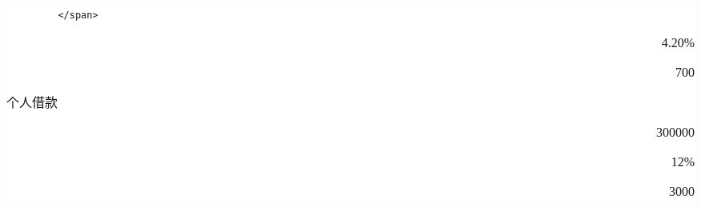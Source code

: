              </span>
</p>
</td>
<td height="19" nowrap="" style="border-top-style: none; border-left-style: none; border-bottom-color: windowtext; border-bottom-width: 1px; border-right-color: windowtext; border-right-width: 1px; padding: 0px 7px;" width="21">
<p style="text-align:right">
<span style="font-size:16px;font-family:宋体">
              4.20%
             </span>
</p>
</td>
<td height="19" nowrap="" style="border-top-style: none; border-left-style: none; border-bottom-color: windowtext; border-bottom-width: 1px; border-right-color: windowtext; border-right-width: 1px; padding: 0px 7px;" width="25">
<p style="text-align:right">
<span style="font-size:16px;font-family:宋体">
              700
             </span>
</p>
</td>
</tr>
<tr style=";height:19px">
<td height="19" nowrap="" style="border-right-color: windowtext; border-bottom-color: windowtext; border-left-color: windowtext; border-right-width: 1px; border-bottom-width: 1px; border-left-width: 1px; border-top-style: none; padding: 0px 7px;" width="21">
<p>
<span style="font-size:16px;font-family:宋体">
              个人借款
             </span>
</p>
</td>
<td height="19" nowrap="" style="border-top-style: none; border-left-style: none; border-bottom-color: windowtext; border-bottom-width: 1px; border-right-color: windowtext; border-right-width: 1px; padding: 0px 7px;" width="31">
<p style="text-align:right">
<span style="font-size:16px;font-family:宋体">
              300000
             </span>
</p>
</td>
<td height="19" nowrap="" style="border-top-style: none; border-left-style: none; border-bottom-color: windowtext; border-bottom-width: 1px; border-right-color: windowtext; border-right-width: 1px; padding: 0px 7px;" width="21">
<p style="text-align:right">
<span style="font-size:16px;font-family:宋体">
              12%
             </span>
</p>
</td>
<td height="19" nowrap="" style="border-top-style: none; border-left-style: none; border-bottom-color: windowtext; border-bottom-width: 1px; border-right-color: windowtext; border-right-width: 1px; padding: 0px 7px;" width="25">
<p style="text-align:right">
<span style="font-size:16px;font-family:宋体">
              3000
             </span>
</p>
</td>
</tr>
<tr style=";height:19px">
<td height="19" nowrap="" style="border-right-color: windowtext; border-bottom-color: windowtext; border-left-color: windowtext; border-right-width: 1px; border-bottom-width: 1px; border-left-width: 1px; border-top-style: none; padding: 0px 7px;" width="21">